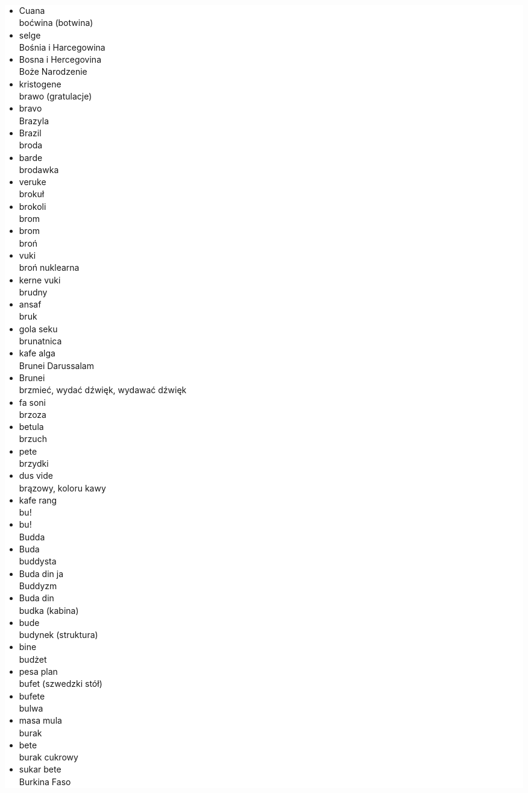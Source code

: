  - Cuana  
boćwina (botwina)
 - selge  
Bośnia i Harcegowina
 - Bosna i Hercegovina  
Boże Narodzenie
 - kristogene  
brawo (gratulacje)
 - bravo  
Brazyla
 - Brazil  
broda
 - barde  
brodawka
 - veruke  
brokuł
 - brokoli  
brom
 - brom  
broń
 - vuki  
broń nuklearna
 - kerne vuki  
brudny
 - ansaf  
bruk
 - gola seku  
brunatnica
 - kafe alga  
Brunei Darussalam
 - Brunei  
brzmieć, wydać dźwięk, wydawać dźwięk
 - fa soni  
brzoza
 - betula  
brzuch
 - pete  
brzydki
 - dus vide  
brązowy, koloru kawy
 - kafe rang  
bu!
 - bu!  
Budda
 - Buda  
buddysta
 - Buda din ja  
Buddyzm
 - Buda din  
budka (kabina)
 - bude  
budynek (struktura)
 - bine  
budżet
 - pesa plan  
bufet (szwedzki stół)
 - bufete  
bulwa
 - masa mula  
burak
 - bete  
burak cukrowy
 - sukar bete  
Burkina Faso